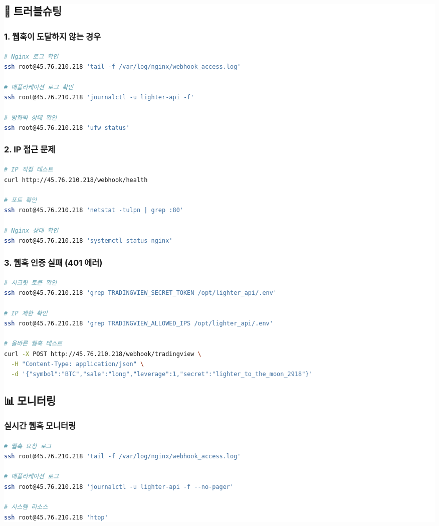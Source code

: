 ## 🔧 트러블슈팅

### 1. 웹훅이 도달하지 않는 경우

```bash
# Nginx 로그 확인
ssh root@45.76.210.218 'tail -f /var/log/nginx/webhook_access.log'

# 애플리케이션 로그 확인
ssh root@45.76.210.218 'journalctl -u lighter-api -f'

# 방화벽 상태 확인
ssh root@45.76.210.218 'ufw status'
```

### 2. IP 접근 문제

```bash
# IP 직접 테스트
curl http://45.76.210.218/webhook/health

# 포트 확인
ssh root@45.76.210.218 'netstat -tulpn | grep :80'

# Nginx 상태 확인
ssh root@45.76.210.218 'systemctl status nginx'
```

### 3. 웹훅 인증 실패 (401 에러)

```bash
# 시크릿 토큰 확인
ssh root@45.76.210.218 'grep TRADINGVIEW_SECRET_TOKEN /opt/lighter_api/.env'

# IP 제한 확인
ssh root@45.76.210.218 'grep TRADINGVIEW_ALLOWED_IPS /opt/lighter_api/.env'

# 올바른 웹훅 테스트
curl -X POST http://45.76.210.218/webhook/tradingview \
  -H "Content-Type: application/json" \
  -d '{"symbol":"BTC","sale":"long","leverage":1,"secret":"lighter_to_the_moon_2918"}'
```

## 📊 모니터링

### 실시간 웹훅 모니터링

```bash
# 웹훅 요청 로그
ssh root@45.76.210.218 'tail -f /var/log/nginx/webhook_access.log'

# 애플리케이션 로그
ssh root@45.76.210.218 'journalctl -u lighter-api -f --no-pager'

# 시스템 리소스
ssh root@45.76.210.218 'htop'
```
